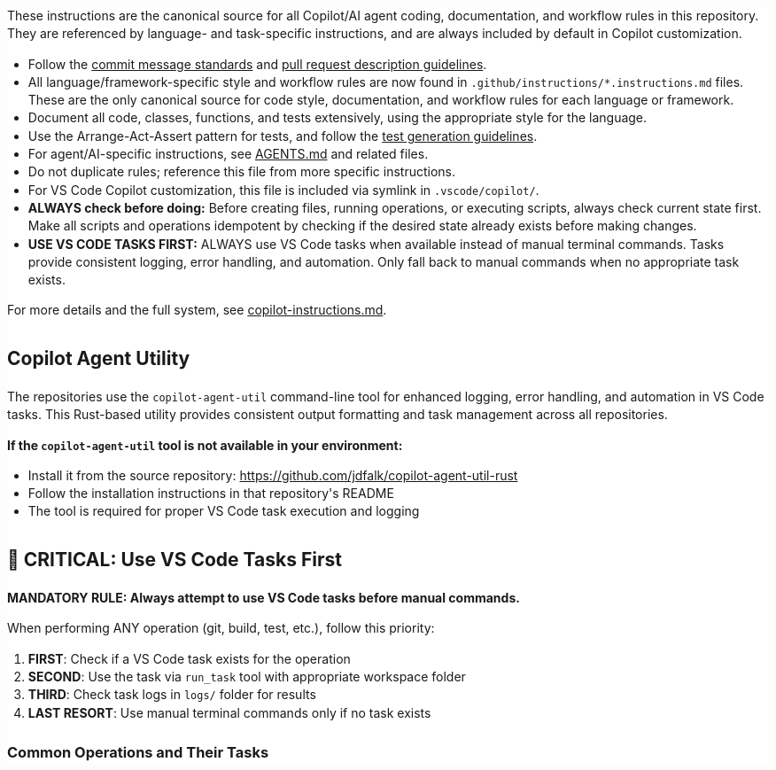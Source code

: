 These instructions are the canonical source for all Copilot/AI agent coding,
documentation, and workflow rules in this repository. They are referenced by
language- and task-specific instructions, and are always included by default in
Copilot customization.

- Follow the [commit message standards](../commit-messages.md) and
  [pull request description guidelines](../pull-request-descriptions.md).
- All language/framework-specific style and workflow rules are now found in
  `.github/instructions/*.instructions.md` files. These are the only canonical
  source for code style, documentation, and workflow rules for each language or
  framework.
- Document all code, classes, functions, and tests extensively, using the
  appropriate style for the language.
- Use the Arrange-Act-Assert pattern for tests, and follow the
  [test generation guidelines](../test-generation.md).
- For agent/AI-specific instructions, see [AGENTS.md](../AGENTS.md) and related
  files.
- Do not duplicate rules; reference this file from more specific instructions.
- For VS Code Copilot customization, this file is included via symlink in
  `.vscode/copilot/`.
- **ALWAYS check before doing:** Before creating files, running operations, or executing scripts, always check current state first. Make all scripts and operations idempotent by checking if the desired state already exists before making changes.
- **USE VS CODE TASKS FIRST:** ALWAYS use VS Code tasks when available instead of manual terminal commands. Tasks provide consistent logging, error handling, and automation. Only fall back to manual commands when no appropriate task exists.

For more details and the full system, see
[copilot-instructions.md](../copilot-instructions.md).

## Copilot Agent Utility

The repositories use the `copilot-agent-util` command-line tool for enhanced logging, error handling, and automation in VS Code tasks. This Rust-based utility provides consistent output formatting and task management across all repositories.

**If the `copilot-agent-util` tool is not available in your environment:**

- Install it from the source repository: https://github.com/jdfalk/copilot-agent-util-rust
- Follow the installation instructions in that repository's README
- The tool is required for proper VS Code task execution and logging

## 🚨 CRITICAL: Use VS Code Tasks First

**MANDATORY RULE: Always attempt to use VS Code tasks before manual commands.**

When performing ANY operation (git, build, test, etc.), follow this priority:

1. **FIRST**: Check if a VS Code task exists for the operation
2. **SECOND**: Use the task via `run_task` tool with appropriate workspace folder
3. **THIRD**: Check task logs in `logs/` folder for results
4. **LAST RESORT**: Use manual terminal commands only if no task exists

### Common Operations and Their Tasks
